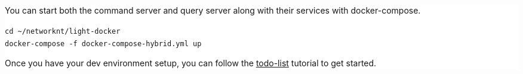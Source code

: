 You can start both the command server and query server along with their services
with docker-compose.

```
cd ~/networknt/light-docker
docker-compose -f docker-compose-hybrid.yml up
```

Once you have your dev environment setup, you can follow the [todo-list][] tutorial to get started. 

[todo-list]: /tutorial/eventuate/todo-list/
[getting-started]: /tutorial/eventuate/getting-started/
